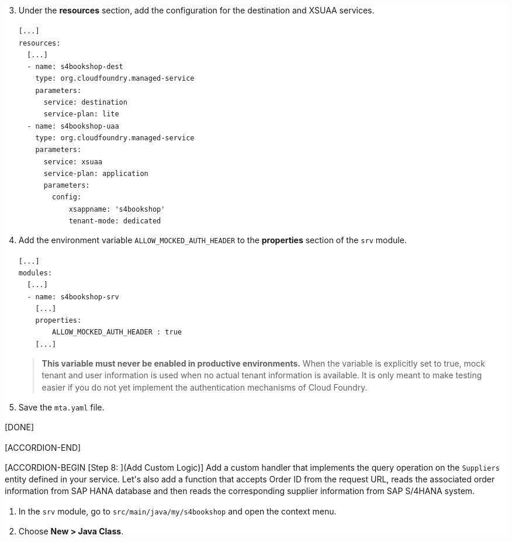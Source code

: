 3. Under the **resources** section, add the configuration for the destination and XSUAA services.

    ```
    [...]
    resources:
      [...]
      - name: s4bookshop-dest
        type: org.cloudfoundry.managed-service
        parameters:
          service: destination
          service-plan: lite
      - name: s4bookshop-uaa
        type: org.cloudfoundry.managed-service
        parameters:
          service: xsuaa
          service-plan: application
          parameters:
            config:
                xsappname: 's4bookshop'
                tenant-mode: dedicated
    ```

4. Add the environment variable `ALLOW_MOCKED_AUTH_HEADER` to the **properties** section of the `srv` module.

    ```
    [...]
    modules:
      [...]
      - name: s4bookshop-srv
        [...]
        properties:
            ALLOW_MOCKED_AUTH_HEADER : true
        [...]
    ```

    > **This variable must never be enabled in productive environments.** When the variable is explicitly set to true, mock tenant and user information is used when no actual tenant information is available. It is only meant to make testing easier if you do not yet implement the authentication mechanisms of Cloud Foundry.

5. Save the `mta.yaml` file.

[DONE]

[ACCORDION-END]

[ACCORDION-BEGIN [Step 8: ](Add Custom Logic)]
Add a custom handler that implements the query operation on the `Suppliers` entity defined in your service. Let's also add a function that accepts Order ID from the request URL, reads the associated order information from SAP HANA database and then reads the corresponding supplier information from SAP S/4HANA system.

1. In the `srv` module, go to `src/main/java/my/s4bookshop` and open the context menu.

2. Choose **New > Java Class**.
